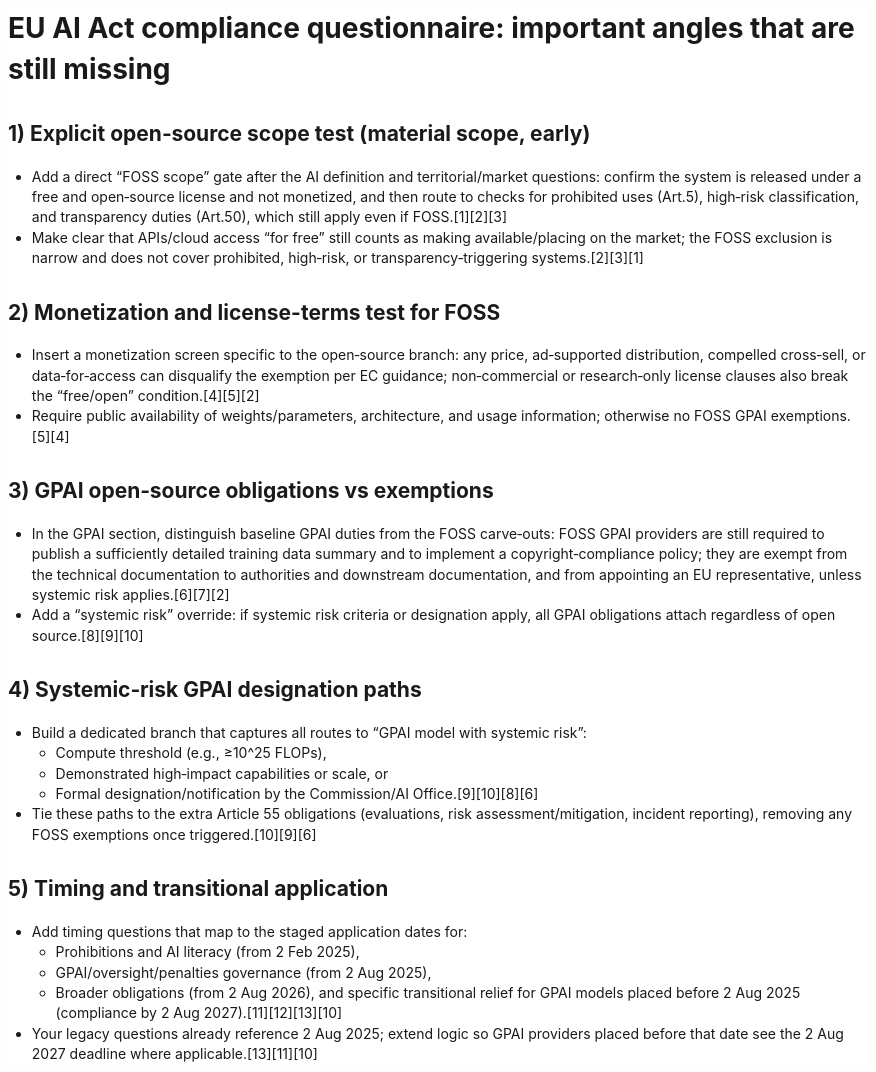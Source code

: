 # EU AI Act compliance questionnaire: important angles that are still missing


## 1) Explicit open‑source scope test (material scope, early)
- Add a direct “FOSS scope” gate after the AI definition and territorial/market questions: confirm the system is released under a free and open‑source license and not monetized, and then route to checks for prohibited uses (Art.5), high‑risk classification, and transparency duties (Art.50), which still apply even if FOSS.[1][2][3]
- Make clear that APIs/cloud access “for free” still counts as making available/placing on the market; the FOSS exclusion is narrow and does not cover prohibited, high‑risk, or transparency‑triggering systems.[2][3][1]

## 2) Monetization and license-terms test for FOSS
- Insert a monetization screen specific to the open‑source branch: any price, ad‑supported distribution, compelled cross‑sell, or data‑for‑access can disqualify the exemption per EC guidance; non‑commercial or research‑only license clauses also break the “free/open” condition.[4][5][2]
- Require public availability of weights/parameters, architecture, and usage information; otherwise no FOSS GPAI exemptions.[5][4]

## 3) GPAI open‑source obligations vs exemptions
- In the GPAI section, distinguish baseline GPAI duties from the FOSS carve‑outs: FOSS GPAI providers are still required to publish a sufficiently detailed training data summary and to implement a copyright‑compliance policy; they are exempt from the technical documentation to authorities and downstream documentation, and from appointing an EU representative, unless systemic risk applies.[6][7][2]
- Add a “systemic risk” override: if systemic risk criteria or designation apply, all GPAI obligations attach regardless of open source.[8][9][10]

## 4) Systemic‑risk GPAI designation paths
- Build a dedicated branch that captures all routes to “GPAI model with systemic risk”:  
  - Compute threshold (e.g., ≥10^25 FLOPs),  
  - Demonstrated high‑impact capabilities or scale, or  
  - Formal designation/notification by the Commission/AI Office.[9][10][8][6]
- Tie these paths to the extra Article 55 obligations (evaluations, risk assessment/mitigation, incident reporting), removing any FOSS exemptions once triggered.[10][9][6]

## 5) Timing and transitional application
- Add timing questions that map to the staged application dates for:  
  - Prohibitions and AI literacy (from 2 Feb 2025),  
  - GPAI/oversight/penalties governance (from 2 Aug 2025),  
  - Broader obligations (from 2 Aug 2026), and specific transitional relief for GPAI models placed before 2 Aug 2025 (compliance by 2 Aug 2027).[11][12][13][10]
- Your legacy questions already reference 2 Aug 2025; extend logic so GPAI providers placed before that date see the 2 Aug 2027 deadline where applicable.[13][11][10]

